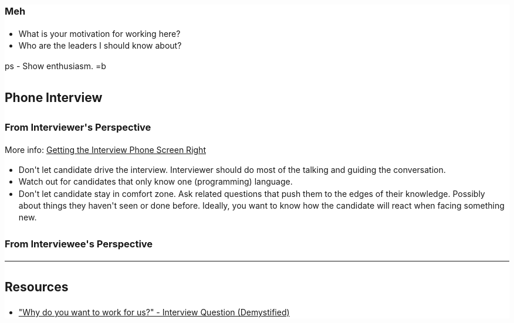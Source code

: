 ### Meh

-   What is your motivation for working here?
-   Who are the leaders I should know about?

ps - Show enthusiasm. =b

Phone Interview
---------------

### From Interviewer's Perspective

More info: [Getting the Interview Phone Screen Right](http://blog.codinghorror.com/getting-the-interview-phone-screen-right/ "http://blog.codinghorror.com/getting-the-interview-phone-screen-right/")

-   Don't let candidate drive the interview. Interviewer should do most of the talking and guiding the conversation.
-   Watch out for candidates that only know one (programming) language.
-   Don't let candidate stay in comfort zone. Ask related questions that push them to the edges of their knowledge. Possibly about things they haven't seen or done before. Ideally, you want to know how the candidate will react when facing something new.

### From Interviewee's Perspective



---

## Resources
- ["Why do you want to work for us?" - Interview Question (Demystified)](https://dev.to/skaytech/why-do-you-want-to-work-for-us-interview-question-demystified-1gh2)

